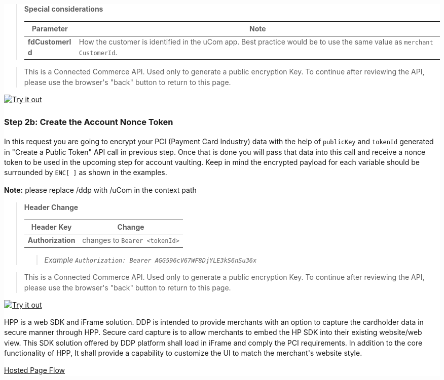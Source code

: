 
> **Special considerations**
>
>| Parameter               | Note                                                                                                                                                                                   |
>| ----------------------- | -------------------------------------------------------------------------------------------------------------------------------------------------------------------------------------- |
>| **fdCustomerId**       | How the customer is identified in the uCom app. Best practice would be to use the same value as `merchantCustomerId`.                                                                 |


>This is a Connected Commerce API. Used only to generate a public encryption Key. To continue after reviewing the API, please use the browser's "back" button to return to this page.

[![Try it out](../../../../assets/images/button.png)](../../ConnectedCommerce/api/?type=post&path=/v1/tokens)

### Step 2b: Create the Account Nonce Token



In this request you are going to encrypt your PCI (Payment Card Industry) data with the help of `publicKey` and `tokenId` generated in "Create a Public Token" API call in previous step. Once that is done you will pass that data into this call and receive a nonce token to be used in the upcoming step for account vaulting. Keep in mind the encrypted payload for each variable should be surrounded by `ENC[ ]` as shown in the examples.

**Note:** please replace /ddp with /uCom in the context path


> **Header Change**
>
>| Header Key | Change |
>| ---------- | ------ |
>| **Authorization** |  changes to `Bearer <tokenId>` |
>
>
>> *Example `Authorization: Bearer AGG596cV67WF8DjYLE3kS6nSu36x`*


>This is a Connected Commerce API. Used only to generate a public encryption Key. To continue after reviewing the API, please use the browser's "back" button to return to this page.

[![Try it out](../../../../assets/images/button.png)](../../ConnectedCommerce/api/?type=post&path=/v1/account-tokens&version=1.0.0)



HPP is a web SDK and iFrame solution. DDP is intended to provide merchants with an option to capture the cardholder data in secure manner through HPP. Secure card capture is to allow merchants to embed the HP SDK into their existing website/web view. This SDK solution offered by DDP platform shall load in iFrame and comply the PCI requirements. In addition to the core functionality of HPP, It shall provide a capability to customize the UI to match the merchant's website style.

[Hosted Page Flow](?path=docs/interactive-guide/hostedPageflow.md)

